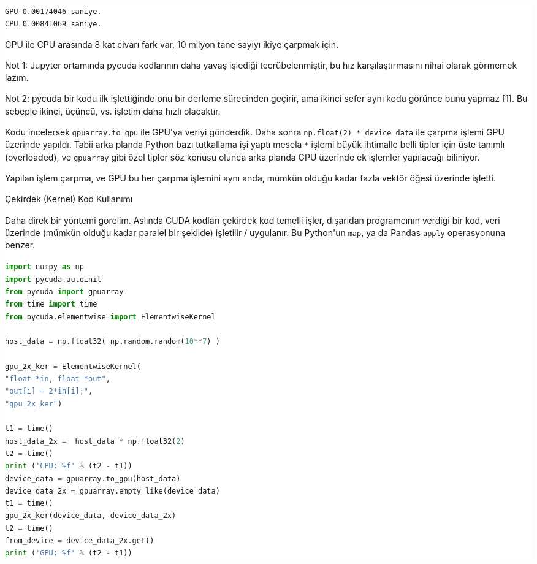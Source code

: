 ```
GPU 0.00174046 saniye.
CPU 0.00841069 saniye.
```

GPU ile CPU arasında 8 kat civarı fark var, 10 milyon tane sayıyı
ikiye çarpmak için.

Not 1: Jupyter ortamında pycuda kodlarının daha yavaş işlediği
tecrübelenmiştir, bu hız karşılaştırmasını nihai olarak görmemek
lazım.

Not 2: pycuda bir kodu ilk işlettiğinde onu bir derleme sürecinden
geçirir, ama ikinci sefer aynı kodu görünce bunu yapmaz [1]. Bu
sebeple ikinci, üçüncü, vs. işletim daha hızlı olacaktır.

Kodu incelersek `gpuarray.to_gpu` ile GPU'ya veriyi gönderdik. Daha
sonra `np.float(2) * device_data` ile çarpma işlemi GPU üzerinde
yapıldı. Tabii arka planda Python bazı tutkallama işi yaptı mesela `*`
işlemi büyük ihtimalle belli tipler için üste tanımlı (overloaded), ve
`gpuarray` gibi özel tipler söz konusu olunca arka planda GPU üzerinde
ek işlemler yapılacağı biliniyor. 

Yapılan işlem çarpma, ve GPU bu her çarpma işlemini aynı anda, mümkün
olduğu kadar fazla vektör öğesi üzerinde işletti.

Çekirdek (Kernel) Kod Kullanımı

Daha direk bir yöntemi görelim. Aslında CUDA kodları çekirdek kod
temelli işler, dışarıdan programcının verdiği bir kod, veri üzerinde
(mümkün olduğu kadar paralel bir şekilde) işletilir / uygulanır. Bu
Python'un `map`, ya da Pandas `apply` operasyonuna benzer.

```python
import numpy as np
import pycuda.autoinit
from pycuda import gpuarray
from time import time
from pycuda.elementwise import ElementwiseKernel

host_data = np.float32( np.random.random(10**7) )

gpu_2x_ker = ElementwiseKernel(
"float *in, float *out",
"out[i] = 2*in[i];",
"gpu_2x_ker")

t1 = time()
host_data_2x =  host_data * np.float32(2)
t2 = time()
print ('CPU: %f' % (t2 - t1))
device_data = gpuarray.to_gpu(host_data)
device_data_2x = gpuarray.empty_like(device_data)
t1 = time()
gpu_2x_ker(device_data, device_data_2x)
t2 = time()
from_device = device_data_2x.get()
print ('GPU: %f' % (t2 - t1))
```
